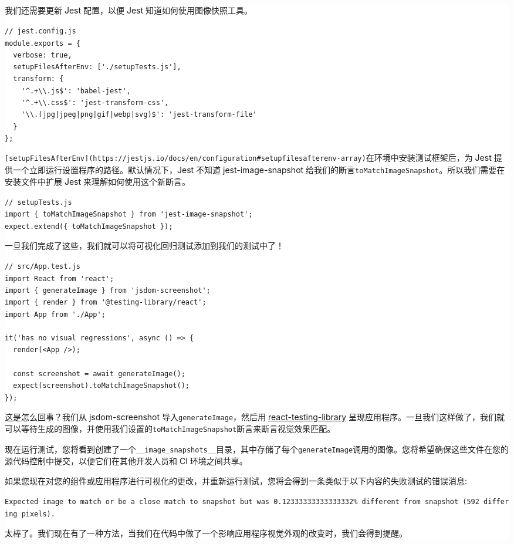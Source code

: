我们还需要更新 Jest 配置，以便 Jest 知道如何使用图像快照工具。

```
// jest.config.js
module.exports = {
  verbose: true,
  setupFilesAfterEnv: ['./setupTests.js'],
  transform: {
    '^.+\\.js$': 'babel-jest',
    '^.+\\.css$': 'jest-transform-css',
    '\\.(jpg|jpeg|png|gif|webp|svg)$': 'jest-transform-file'
  }
};
```

`[setupFilesAfterEnv](https://jestjs.io/docs/en/configuration#setupfilesafterenv-array)`在环境中安装测试框架后，为 Jest 提供一个立即运行设置程序的路径。默认情况下，Jest 不知道 jest-image-snapshot 给我们的断言`toMatchImageSnapshot`。所以我们需要在安装文件中扩展 Jest 来理解如何使用这个新断言。

```
// setupTests.js
import { toMatchImageSnapshot } from 'jest-image-snapshot';
expect.extend({ toMatchImageSnapshot });
```

一旦我们完成了这些，我们就可以将可视化回归测试添加到我们的测试中了！

```
// src/App.test.js
import React from 'react';
import { generateImage } from 'jsdom-screenshot';
import { render } from '@testing-library/react';
import App from './App';

it('has no visual regressions', async () => {
  render(<App />);

  const screenshot = await generateImage();
  expect(screenshot).toMatchImageSnapshot();
});
```

这是怎么回事？我们从 jsdom-screenshot 导入`generateImage`，然后用 [react-testing-library](https://testing-library.com/docs/react-testing-library/intro) 呈现应用程序。一旦我们这样做了，我们就可以等待生成的图像，并使用我们设置的`toMatchImageSnapshot`断言来断言视觉效果匹配。

现在运行测试，您将看到创建了一个`__image_snapshots__`目录，其中存储了每个`generateImage`调用的图像。您将希望确保这些文件在您的源代码控制中提交，以便它们在其他开发人员和 CI 环境之间共享。

如果您现在对您的组件或应用程序进行可视化的更改，并重新运行测试，您将会得到一条类似于以下内容的失败测试的错误消息:

```
Expected image to match or be a close match to snapshot but was 0.12333333333333332% different from snapshot (592 differing pixels).
```

太棒了。我们现在有了一种方法，当我们在代码中做了一个影响应用程序视觉外观的改变时，我们会得到提醒。
